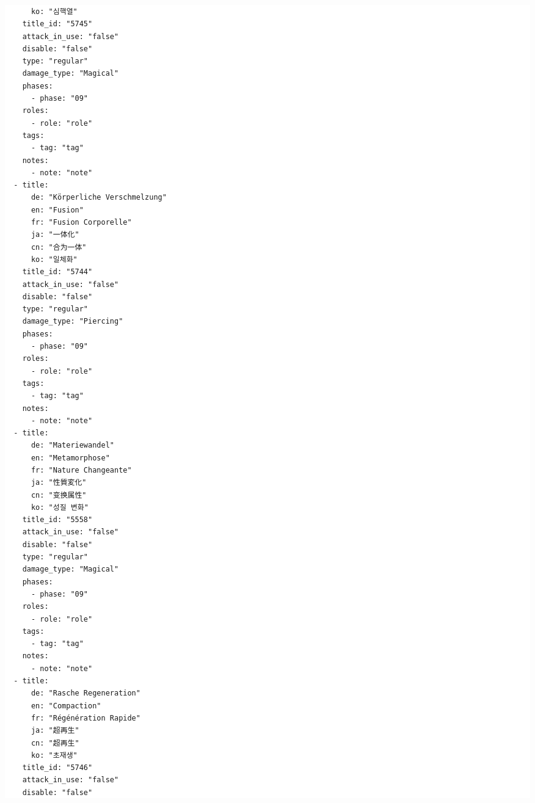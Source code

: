           ko: "심핵열"
        title_id: "5745"
        attack_in_use: "false"
        disable: "false"
        type: "regular"
        damage_type: "Magical"
        phases:
          - phase: "09"
        roles:
          - role: "role"
        tags:
          - tag: "tag"
        notes:
          - note: "note"
      - title:
          de: "Körperliche Verschmelzung"
          en: "Fusion"
          fr: "Fusion Corporelle"
          ja: "一体化"
          cn: "合为一体"
          ko: "일체화"
        title_id: "5744"
        attack_in_use: "false"
        disable: "false"
        type: "regular"
        damage_type: "Piercing"
        phases:
          - phase: "09"
        roles:
          - role: "role"
        tags:
          - tag: "tag"
        notes:
          - note: "note"
      - title:
          de: "Materiewandel"
          en: "Metamorphose"
          fr: "Nature Changeante"
          ja: "性質変化"
          cn: "变换属性"
          ko: "성질 변화"
        title_id: "5558"
        attack_in_use: "false"
        disable: "false"
        type: "regular"
        damage_type: "Magical"
        phases:
          - phase: "09"
        roles:
          - role: "role"
        tags:
          - tag: "tag"
        notes:
          - note: "note"
      - title:
          de: "Rasche Regeneration"
          en: "Compaction"
          fr: "Régénération Rapide"
          ja: "超再生"
          cn: "超再生"
          ko: "초재생"
        title_id: "5746"
        attack_in_use: "false"
        disable: "false"
